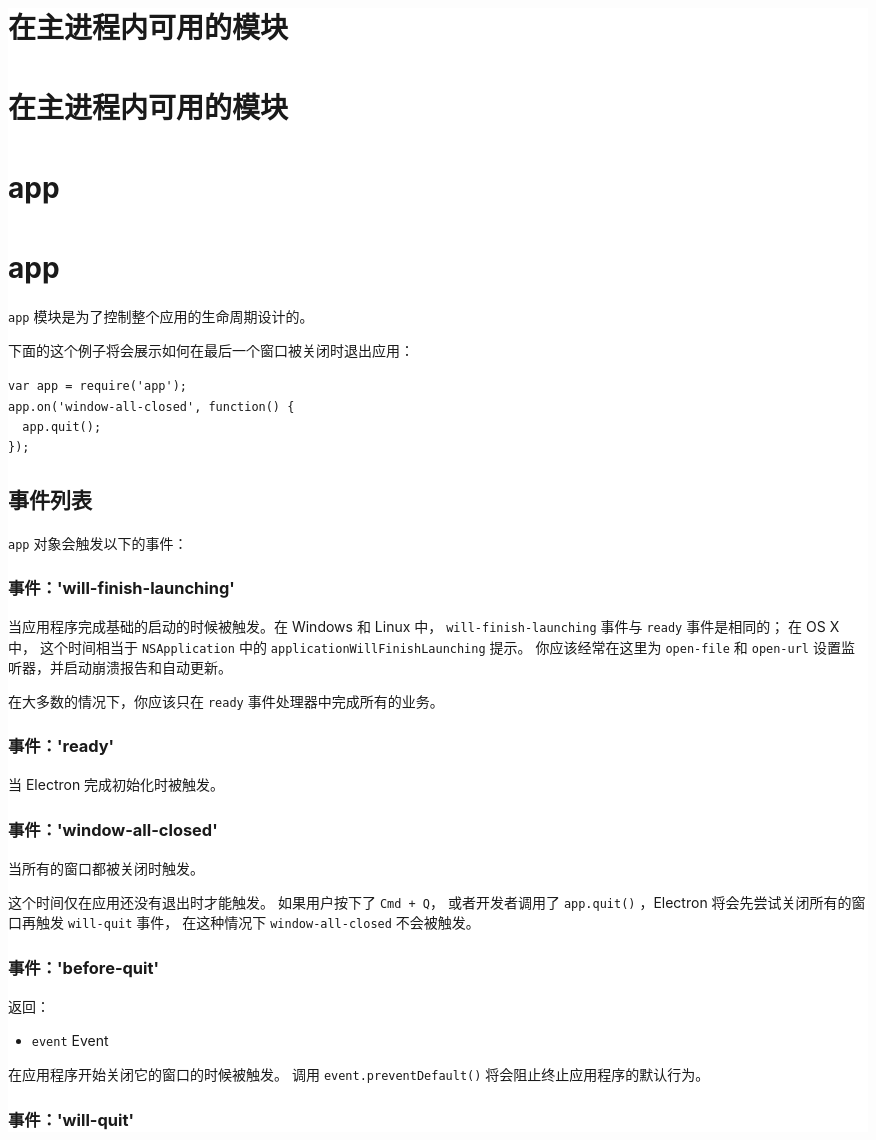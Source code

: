 # 在主进程内可用的模块

# 在主进程内可用的模块

# app

# app

`app` 模块是为了控制整个应用的生命周期设计的。

下面的这个例子将会展示如何在最后一个窗口被关闭时退出应用：

```
var app = require('app');
app.on('window-all-closed', function() {
  app.quit();
}); 
```

## 事件列表

`app` 对象会触发以下的事件：

### 事件：'will-finish-launching'

当应用程序完成基础的启动的时候被触发。在 Windows 和 Linux 中， `will-finish-launching` 事件与 `ready` 事件是相同的； 在 OS X 中， 这个时间相当于 `NSApplication` 中的 `applicationWillFinishLaunching` 提示。 你应该经常在这里为 `open-file` 和 `open-url` 设置监听器，并启动崩溃报告和自动更新。

在大多数的情况下，你应该只在 `ready` 事件处理器中完成所有的业务。

### 事件：'ready'

当 Electron 完成初始化时被触发。

### 事件：'window-all-closed'

当所有的窗口都被关闭时触发。

这个时间仅在应用还没有退出时才能触发。 如果用户按下了 `Cmd + Q`， 或者开发者调用了 `app.quit()` ，Electron 将会先尝试关闭所有的窗口再触发 `will-quit` 事件， 在这种情况下 `window-all-closed` 不会被触发。

### 事件：'before-quit'

返回：

*   `event` Event

在应用程序开始关闭它的窗口的时候被触发。 调用 `event.preventDefault()` 将会阻止终止应用程序的默认行为。

### 事件：'will-quit'
